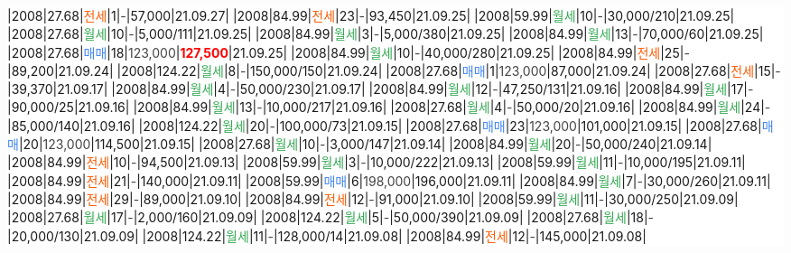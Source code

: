 |2008|27.68|<span style="color:#FF5A00">전세</span>|1|<span style="color:#444444">-</span>|57,000|21.09.27|
|2008|84.99|<span style="color:#FF5A00">전세</span>|23|<span style="color:#444444">-</span>|93,450|21.09.25|
|2008|59.99|<span style="color:#34A853">월세</span>|10|<span style="color:#444444">-</span>|30,000/210|21.09.25|
|2008|27.68|<span style="color:#34A853">월세</span>|10|<span style="color:#444444">-</span>|5,000/111|21.09.25|
|2008|84.99|<span style="color:#34A853">월세</span>|3|<span style="color:#444444">-</span>|5,000/380|21.09.25|
|2008|84.99|<span style="color:#34A853">월세</span>|13|<span style="color:#444444">-</span>|70,000/60|21.09.25|
|2008|27.68|<span style="color:#4285F3">매매</span>|18|<span style="color:#444444">123,000</span>|<b><span style="color:#FF0000">127,500</span></b>|21.09.25|
|2008|84.99|<span style="color:#34A853">월세</span>|10|<span style="color:#444444">-</span>|40,000/280|21.09.25|
|2008|84.99|<span style="color:#FF5A00">전세</span>|25|<span style="color:#444444">-</span>|89,200|21.09.24|
|2008|124.22|<span style="color:#34A853">월세</span>|8|<span style="color:#444444">-</span>|150,000/150|21.09.24|
|2008|27.68|<span style="color:#4285F3">매매</span>|1|<span style="color:#444444">123,000</span>|87,000|21.09.24|
|2008|27.68|<span style="color:#FF5A00">전세</span>|15|<span style="color:#444444">-</span>|39,370|21.09.17|
|2008|84.99|<span style="color:#34A853">월세</span>|4|<span style="color:#444444">-</span>|50,000/230|21.09.17|
|2008|84.99|<span style="color:#34A853">월세</span>|12|<span style="color:#444444">-</span>|47,250/131|21.09.16|
|2008|84.99|<span style="color:#34A853">월세</span>|17|<span style="color:#444444">-</span>|90,000/25|21.09.16|
|2008|84.99|<span style="color:#34A853">월세</span>|13|<span style="color:#444444">-</span>|10,000/217|21.09.16|
|2008|27.68|<span style="color:#34A853">월세</span>|4|<span style="color:#444444">-</span>|50,000/20|21.09.16|
|2008|84.99|<span style="color:#34A853">월세</span>|24|<span style="color:#444444">-</span>|85,000/140|21.09.16|
|2008|124.22|<span style="color:#34A853">월세</span>|20|<span style="color:#444444">-</span>|100,000/73|21.09.15|
|2008|27.68|<span style="color:#4285F3">매매</span>|23|<span style="color:#444444">123,000</span>|101,000|21.09.15|
|2008|27.68|<span style="color:#4285F3">매매</span>|20|<span style="color:#444444">123,000</span>|114,500|21.09.15|
|2008|27.68|<span style="color:#34A853">월세</span>|10|<span style="color:#444444">-</span>|3,000/147|21.09.14|
|2008|84.99|<span style="color:#34A853">월세</span>|20|<span style="color:#444444">-</span>|50,000/240|21.09.14|
|2008|84.99|<span style="color:#FF5A00">전세</span>|10|<span style="color:#444444">-</span>|94,500|21.09.13|
|2008|59.99|<span style="color:#34A853">월세</span>|3|<span style="color:#444444">-</span>|10,000/222|21.09.13|
|2008|59.99|<span style="color:#34A853">월세</span>|11|<span style="color:#444444">-</span>|10,000/195|21.09.11|
|2008|84.99|<span style="color:#FF5A00">전세</span>|21|<span style="color:#444444">-</span>|140,000|21.09.11|
|2008|59.99|<span style="color:#4285F3">매매</span>|6|<span style="color:#444444">198,000</span>|196,000|21.09.11|
|2008|84.99|<span style="color:#34A853">월세</span>|7|<span style="color:#444444">-</span>|30,000/260|21.09.11|
|2008|84.99|<span style="color:#FF5A00">전세</span>|29|<span style="color:#444444">-</span>|89,000|21.09.10|
|2008|84.99|<span style="color:#FF5A00">전세</span>|12|<span style="color:#444444">-</span>|91,000|21.09.10|
|2008|59.99|<span style="color:#34A853">월세</span>|11|<span style="color:#444444">-</span>|30,000/250|21.09.09|
|2008|27.68|<span style="color:#34A853">월세</span>|17|<span style="color:#444444">-</span>|2,000/160|21.09.09|
|2008|124.22|<span style="color:#34A853">월세</span>|5|<span style="color:#444444">-</span>|50,000/390|21.09.09|
|2008|27.68|<span style="color:#34A853">월세</span>|18|<span style="color:#444444">-</span>|20,000/130|21.09.09|
|2008|124.22|<span style="color:#34A853">월세</span>|11|<span style="color:#444444">-</span>|128,000/14|21.09.08|
|2008|84.99|<span style="color:#FF5A00">전세</span>|12|<span style="color:#444444">-</span>|145,000|21.09.08|